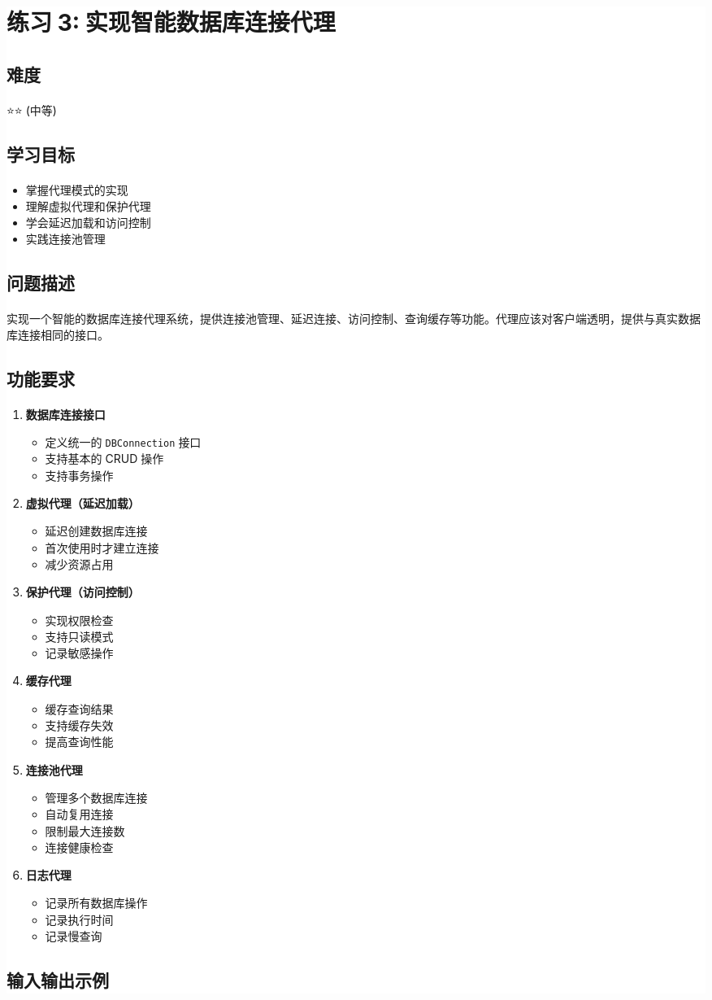 # 练习 3: 实现智能数据库连接代理

## 难度
⭐⭐ (中等)

## 学习目标
- 掌握代理模式的实现
- 理解虚拟代理和保护代理
- 学会延迟加载和访问控制
- 实践连接池管理

## 问题描述

实现一个智能的数据库连接代理系统，提供连接池管理、延迟连接、访问控制、查询缓存等功能。代理应该对客户端透明，提供与真实数据库连接相同的接口。

## 功能要求

1. **数据库连接接口**
   - 定义统一的 `DBConnection` 接口
   - 支持基本的 CRUD 操作
   - 支持事务操作

2. **虚拟代理（延迟加载）**
   - 延迟创建数据库连接
   - 首次使用时才建立连接
   - 减少资源占用

3. **保护代理（访问控制）**
   - 实现权限检查
   - 支持只读模式
   - 记录敏感操作

4. **缓存代理**
   - 缓存查询结果
   - 支持缓存失效
   - 提高查询性能

5. **连接池代理**
   - 管理多个数据库连接
   - 自动复用连接
   - 限制最大连接数
   - 连接健康检查

6. **日志代理**
   - 记录所有数据库操作
   - 记录执行时间
   - 记录慢查询

## 输入输出示例
